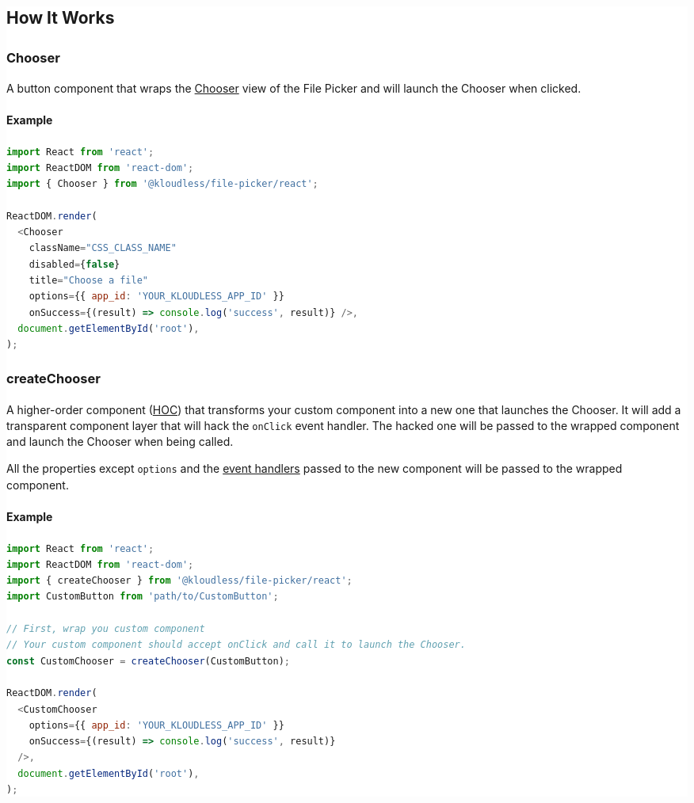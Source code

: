 ## How It Works

### Chooser

A button component that wraps the
[Chooser](https://github.com/kloudless/file-picker#chooser) view of the File
Picker and will launch the Chooser when clicked.

#### Example

```javascript
import React from 'react';
import ReactDOM from 'react-dom';
import { Chooser } from '@kloudless/file-picker/react';

ReactDOM.render(
  <Chooser
    className="CSS_CLASS_NAME"
    disabled={false}
    title="Choose a file"
    options={{ app_id: 'YOUR_KLOUDLESS_APP_ID' }}
    onSuccess={(result) => console.log('success', result)} />,
  document.getElementById('root'),
);
```

### createChooser

A higher-order component
([HOC](https://facebook.github.io/react/docs/higher-order-components.html))
that transforms your custom component into a new one that launches the Chooser.
It will add a transparent component layer that will hack the `onClick` event
handler. The hacked one will be passed to the wrapped component and launch the
Chooser when being called.

All the properties except `options` and the [event handlers](#event-handlers)
passed to the new component will be passed to the wrapped component.

#### Example

```javascript
import React from 'react';
import ReactDOM from 'react-dom';
import { createChooser } from '@kloudless/file-picker/react';
import CustomButton from 'path/to/CustomButton';

// First, wrap you custom component
// Your custom component should accept onClick and call it to launch the Chooser.
const CustomChooser = createChooser(CustomButton);

ReactDOM.render(
  <CustomChooser
    options={{ app_id: 'YOUR_KLOUDLESS_APP_ID' }}
    onSuccess={(result) => console.log('success', result)}
  />,
  document.getElementById('root'),
);
```
